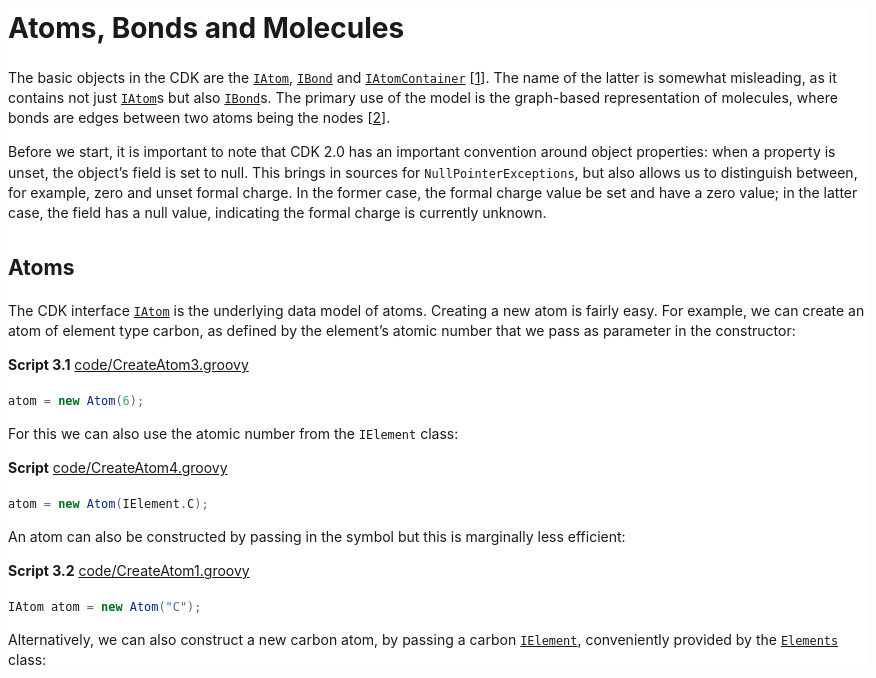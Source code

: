 #  Atoms, Bonds and Molecules

The basic objects in the CDK are the <a name="tp1">[`IAtom`](http://cdk.github.io/cdk/latest/docs/api/org/openscience/cdk/interfaces/IAtom.html)</a>, [`IBond`](http://cdk.github.io/cdk/latest/docs/api/org/openscience/cdk/interfaces/IBond.html) and
[`IAtomContainer`](http://cdk.github.io/cdk/latest/docs/api/org/openscience/cdk/interfaces/IAtomContainer.html) [<a href="#citeref1">1</a>].
The name of the latter is somewhat misleading, as it contains
not just [`IAtom`](http://cdk.github.io/cdk/latest/docs/api/org/openscience/cdk/interfaces/IAtom.html)s but also [`IBond`](http://cdk.github.io/cdk/latest/docs/api/org/openscience/cdk/interfaces/IBond.html)s. The primary use of the model is the
graph-based representation of molecules, where bonds are edges between
two atoms being the nodes [<a href="#citeref2">2</a>].

Before we start, it is important to note that CDK 2.0 has an important
convention around object properties: when a property is unset, the
object’s field is set to null. This brings in sources for `NullPointerExceptions`,
but also allows us to distinguish between, for example, zero and unset
formal charge. In the former case, the formal charge value be set and have
a zero value; in the latter case, the field has a null value, indicating the
formal charge is currently unknown.

## Atoms

The CDK interface <a name="tp2">[`IAtom`](http://cdk.github.io/cdk/latest/docs/api/org/openscience/cdk/interfaces/IAtom.html)</a> is the underlying data model of atoms. Creating
a new atom is fairly easy. For example, we can create an atom of element
type carbon, as defined by the element’s <a name="tp3">atomic number</a> that we pass as parameter
in the constructor:

**<a name="script:CreateAtom3">Script 3.1</a>** [code/CreateAtom3.groovy](code/CreateAtom3.code.md)
```groovy
atom = new Atom(6);
```

For this we can also use the atomic number from the `IElement` class:

**Script** [code/CreateAtom4.groovy](code/CreateAtom4.code.md)
```groovy
atom = new Atom(IElement.C);
```

An atom can also be constructed by passing in the symbol but this is marginally
less efficient:

**<a name="script:CreateAtom1">Script 3.2</a>** [code/CreateAtom1.groovy](code/CreateAtom1.code.md)
```groovy
IAtom atom = new Atom("C");
```

Alternatively, we can also construct a new carbon atom, by passing a
carbon [`IElement`](http://cdk.github.io/cdk/latest/docs/api/org/openscience/cdk/interfaces/IElement.html), conveniently provided by the [`Elements`](http://cdk.github.io/cdk/latest/docs/api/org/openscience/cdk/config/Elements.html) class:
